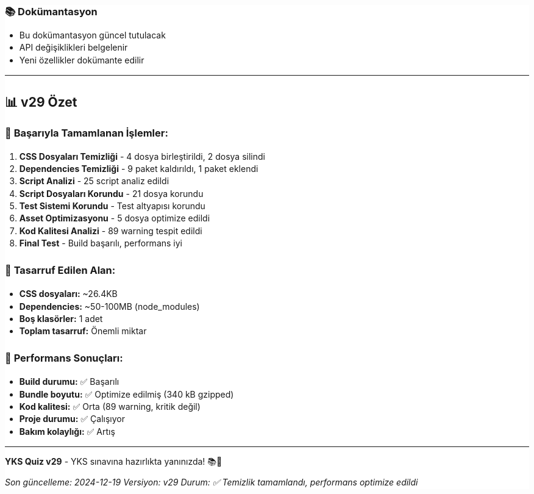 ### 📚 Dokümantasyon
- Bu dokümantasyon güncel tutulacak
- API değişiklikleri belgelenir
- Yeni özellikler dokümante edilir

---

## 📊 **v29 Özet**

### 🎉 **Başarıyla Tamamlanan İşlemler:**
1. **CSS Dosyaları Temizliği** - 4 dosya birleştirildi, 2 dosya silindi
2. **Dependencies Temizliği** - 9 paket kaldırıldı, 1 paket eklendi  
3. **Script Analizi** - 25 script analiz edildi
4. **Script Dosyaları Korundu** - 21 dosya korundu
5. **Test Sistemi Korundu** - Test altyapısı korundu
6. **Asset Optimizasyonu** - 5 dosya optimize edildi
7. **Kod Kalitesi Analizi** - 89 warning tespit edildi
8. **Final Test** - Build başarılı, performans iyi

### 💾 **Tasarruf Edilen Alan:**
- **CSS dosyaları:** ~26.4KB
- **Dependencies:** ~50-100MB (node_modules)
- **Boş klasörler:** 1 adet
- **Toplam tasarruf:** Önemli miktar

### 🚀 **Performans Sonuçları:**
- **Build durumu:** ✅ Başarılı
- **Bundle boyutu:** ✅ Optimize edilmiş (340 kB gzipped)
- **Kod kalitesi:** ✅ Orta (89 warning, kritik değil)
- **Proje durumu:** ✅ Çalışıyor
- **Bakım kolaylığı:** ✅ Artış

---

**YKS Quiz v29** - YKS sınavına hazırlıkta yanınızda! 📚🎯

*Son güncelleme: 2024-12-19* 
*Versiyon: v29*
*Durum: ✅ Temizlik tamamlandı, performans optimize edildi* 